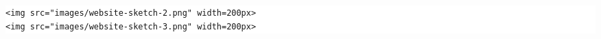     <img src="images/website-sketch-2.png" width=200px>
    <img src="images/website-sketch-3.png" width=200px>